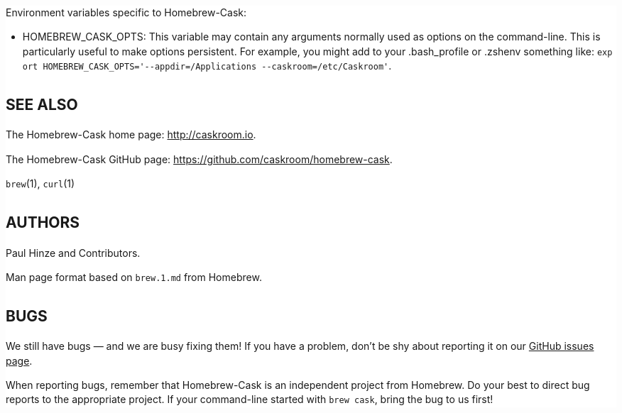 Environment variables specific to Homebrew-Cask:

  * HOMEBREW\_CASK\_OPTS:
    This variable may contain any arguments normally used as options on
    the command-line. This is particularly useful to make options persistent.
    For example, you might add to your .bash_profile or .zshenv something like:
    `export HOMEBREW_CASK_OPTS='--appdir=/Applications --caskroom=/etc/Caskroom'`.

## SEE ALSO

The Homebrew-Cask home page: <http://caskroom.io>.

The Homebrew-Cask GitHub page: <https://github.com/caskroom/homebrew-cask>.

`brew`(1), `curl`(1)

## AUTHORS

Paul Hinze and Contributors.

Man page format based on `brew.1.md` from Homebrew.

## BUGS

We still have bugs — and we are busy fixing them!  If you have a problem, don’t
be shy about reporting it on our [GitHub issues page](https://github.com/caskroom/homebrew-cask/issues?state=open).

When reporting bugs, remember that Homebrew-Cask is an independent project from
Homebrew. Do your best to direct bug reports to the appropriate project. If
your command-line started with `brew cask`, bring the bug to us first!
